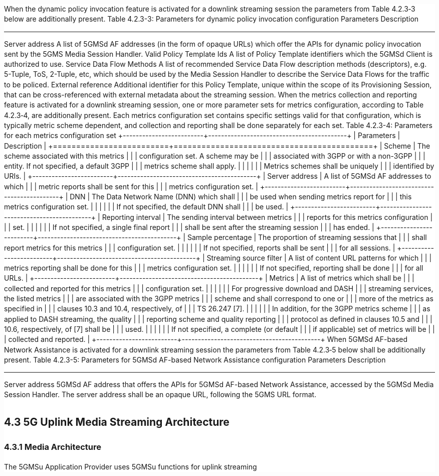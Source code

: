 When the dynamic policy invocation feature is activated for a downlink
streaming session the parameters from Table 4.2.3‑3 below are additionally
present.
Table 4.2.3-3: Parameters for dynamic policy invocation configuration
Parameters Description
* * *
Server address A list of 5GMSd AF addresses (in the form of opaque URLs) which
offer the APIs for dynamic policy invocation sent by the 5GMS Media Session
Handler. Valid Policy Template Ids A list of Policy Template identifiers which
the 5GMSd Client is authorized to use. Service Data Flow Methods A list of
recommended Service Data Flow description methods (descriptors), e.g. 5-Tuple,
ToS, 2-Tuple, etc, which should be used by the Media Session Handler to
describe the Service Data Flows for the traffic to be policed. External
reference Additional identifier for this Policy Template, unique within the
scope of its Provisioning Session, that can be cross-referenced with external
metadata about the streaming session.
When the metrics collection and reporting feature is activated for a downlink
streaming session, one or more parameter sets for metrics configuration,
according to Table 4.2.3‑4, are additionally present. Each metrics
configuration set contains specific settings valid for that configuration,
which is typically metric scheme dependent, and collection and reporting shall
be done separately for each set.
Table 4.2.3-4: Parameters for each metrics configuration set
+-------------------------+-------------------------------------------+ | Parameters | Description | +=========================+===========================================+ | Scheme | The scheme associated with this metrics | | | configuration set. A scheme may be | | | associated with 3GPP or with a non-3GPP | | | entity. If not specified, a default 3GPP | | | metrics scheme shall apply. | | | | | | Metrics schemes shall be uniquely | | | identified by URIs. | +-------------------------+-------------------------------------------+ | Server address | A list of 5GMSd AF addresses to which | | | metric reports shall be sent for this | | | metrics configuration set. | +-------------------------+-------------------------------------------+ | DNN | The Data Network Name (DNN) which shall | | | be used when sending metrics report for | | | this metrics configuration set. | | | | | | If not specified, the default DNN shall | | | be used. | +-------------------------+-------------------------------------------+ | Reporting interval | The sending interval between metrics | | | reports for this metrics configuration | | | set. | | | | | | If not specified, a single final report | | | shall be sent after the streaming session | | | has ended. | +-------------------------+-------------------------------------------+ | Sample percentage | The proportion of streaming sessions that | | | shall report metrics for this metrics | | | configuration set. | | | | | | If not specified, reports shall be sent | | | for all sessions. | +-------------------------+-------------------------------------------+ | Streaming source filter | A list of content URL patterns for which | | | metrics reporting shall be done for this | | | metrics configuration set. | | | | | | If not specified, reporting shall be done | | | for all URLs. | +-------------------------+-------------------------------------------+ | Metrics | A list of metrics which shall be | | | collected and reported for this metrics | | | configuration set. | | | | | | For progressive download and DASH | | | streaming services, the listed metrics | | | are associated with the 3GPP metrics | | | scheme and shall correspond to one or | | | more of the metrics as specified in | | | clauses 10.3 and 10.4, respectively, of | | | TS 26.247 [7]. | | | | | | In addition, for the 3GPP metrics scheme | | | as applied to DASH streaming, the quality | | | reporting scheme and quality reporting | | | protocol as defined in clauses 10.5 and | | | 10.6, respectively, of [7] shall be | | | used. | | | | | | If not specified, a complete (or default | | | if applicable) set of metrics will be | | | collected and reported. | +-------------------------+-------------------------------------------+
When 5GMSd AF-based Network Assistance is activated for a downlink streaming
session the parameters from Table 4.2.3‑5 below shall be additionally present.
Table 4.2.3-5: Parameters for 5GMSd AF-based Network Assistance configuration
Parameters Description
* * *
Server address 5GMSd AF address that offers the APIs for 5GMSd AF-based
Network Assistance, accessed by the 5GMSd Media Session Handler. The server
address shall be an opaque URL, following the 5GMS URL format.
## 4.3 5G Uplink Media Streaming Architecture
### 4.3.1 Media Architecture
The 5GMSu Application Provider uses 5GMSu functions for uplink streaming
